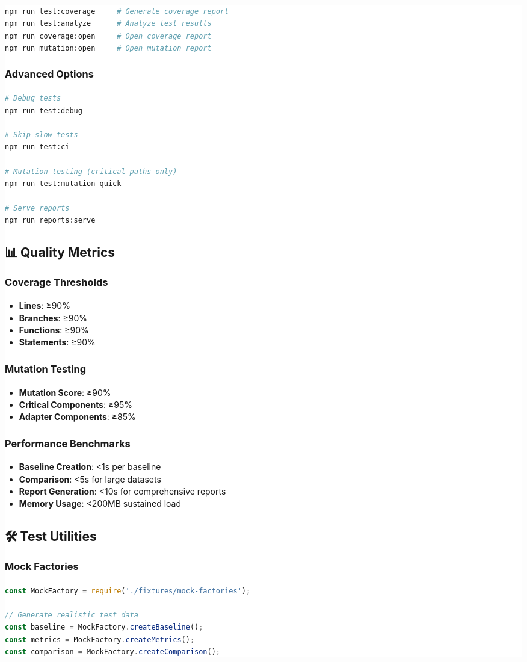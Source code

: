 ```bash
npm run test:coverage     # Generate coverage report
npm run test:analyze      # Analyze test results
npm run coverage:open     # Open coverage report
npm run mutation:open     # Open mutation report
```

### Advanced Options
```bash
# Debug tests
npm run test:debug

# Skip slow tests
npm run test:ci

# Mutation testing (critical paths only)
npm run test:mutation-quick

# Serve reports
npm run reports:serve
```

## 📊 Quality Metrics

### Coverage Thresholds
- **Lines**: ≥90%
- **Branches**: ≥90%
- **Functions**: ≥90%
- **Statements**: ≥90%

### Mutation Testing
- **Mutation Score**: ≥90%
- **Critical Components**: ≥95%
- **Adapter Components**: ≥85%

### Performance Benchmarks
- **Baseline Creation**: <1s per baseline
- **Comparison**: <5s for large datasets
- **Report Generation**: <10s for comprehensive reports
- **Memory Usage**: <200MB sustained load

## 🛠️ Test Utilities

### Mock Factories
```javascript
const MockFactory = require('./fixtures/mock-factories');

// Generate realistic test data
const baseline = MockFactory.createBaseline();
const metrics = MockFactory.createMetrics();
const comparison = MockFactory.createComparison();
```
